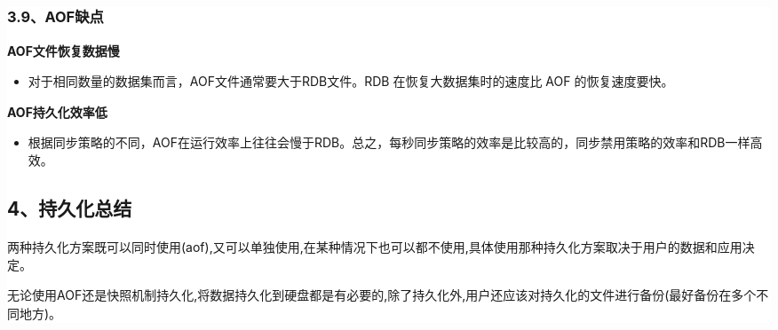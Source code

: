 ### 3.9、AOF缺点

**AOF文件恢复数据慢**

- 对于相同数量的数据集而言，AOF文件通常要大于RDB文件。RDB 在恢复大数据集时的速度比 AOF 的恢复速度要快。

**AOF持久化效率低** 

- 根据同步策略的不同，AOF在运行效率上往往会慢于RDB。总之，每秒同步策略的效率是比较高的，同步禁用策略的效率和RDB一样高效。

## 4、持久化总结

两种持久化方案既可以同时使用(aof),又可以单独使用,在某种情况下也可以都不使用,具体使用那种持久化方案取决于用户的数据和应用决定。

无论使用AOF还是快照机制持久化,将数据持久化到硬盘都是有必要的,除了持久化外,用户还应该对持久化的文件进行备份(最好备份在多个不同地方)。